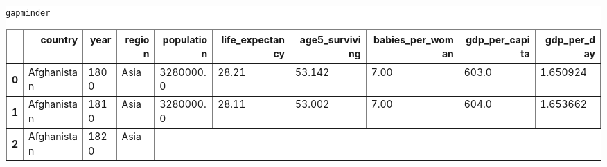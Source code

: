 

```python
gapminder
```




<div>
<style scoped>
    .dataframe tbody tr th:only-of-type {
        vertical-align: middle;
    }

    .dataframe tbody tr th {
        vertical-align: top;
    }

    .dataframe thead th {
        text-align: right;
    }
</style>
<table border="1" class="dataframe">
  <thead>
    <tr style="text-align: right;">
      <th></th>
      <th>country</th>
      <th>year</th>
      <th>region</th>
      <th>population</th>
      <th>life_expectancy</th>
      <th>age5_surviving</th>
      <th>babies_per_woman</th>
      <th>gdp_per_capita</th>
      <th>gdp_per_day</th>
    </tr>
  </thead>
  <tbody>
    <tr>
      <th>0</th>
      <td>Afghanistan</td>
      <td>1800</td>
      <td>Asia</td>
      <td>3280000.0</td>
      <td>28.21</td>
      <td>53.142</td>
      <td>7.00</td>
      <td>603.0</td>
      <td>1.650924</td>
    </tr>
    <tr>
      <th>1</th>
      <td>Afghanistan</td>
      <td>1810</td>
      <td>Asia</td>
      <td>3280000.0</td>
      <td>28.11</td>
      <td>53.002</td>
      <td>7.00</td>
      <td>604.0</td>
      <td>1.653662</td>
    </tr>
    <tr>
      <th>2</th>
      <td>Afghanistan</td>
      <td>1820</td>
      <td>Asia</td>